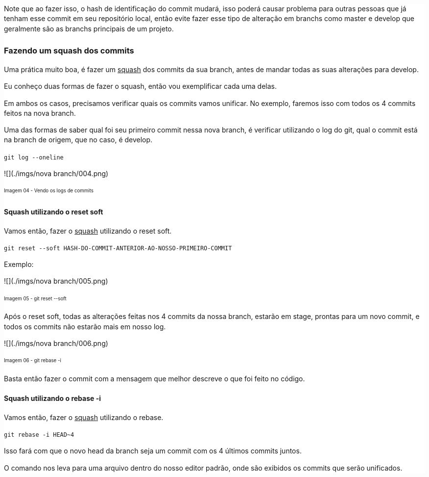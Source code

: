 Note que ao fazer isso, o hash de identificação do commit mudará, isso poderá causar problema para outras pessoas que já tenham esse commit em seu repositório local, então evite fazer esse tipo de alteração em branchs como master e develop que geralmente são as branchs principais de um projeto.

### Fazendo um squash dos commits<a id="SquashCommits"></a>
Uma prática muito boa, é fazer um [squash](#squash) dos commits da sua branch, antes de mandar todas as suas alterações para develop.

Eu conheço duas formas de fazer o squash, então vou exemplificar cada uma delas.

Em ambos os casos, precisamos verificar quais os commits vamos unificar. No exemplo, faremos isso com todos os 4 commits feitos na nova branch.

Uma das formas de saber qual foi seu primeiro commit nessa nova branch, é verificar utilizando o log do git, qual o commit está na branch de origem, que no caso, é develop.

```
git log --oneline
```

![](./imgs/nova branch/004.png)

<sub><sup>Imagem 04 - Vendo os logs de commits</sup></sub>

#### Squash utilizando o reset soft<a id="SquashResetSoft"></a>
Vamos então, fazer o [squash](#squash) utilizando o reset soft.

```
git reset --soft HASH-DO-COMMIT-ANTERIOR-AO-NOSSO-PRIMEIRO-COMMIT
```

Exemplo: 

![](./imgs/nova branch/005.png)

<sub><sup>Imagem 05 - git reset --soft</sup></sub>

Após o reset soft, todas as alterações feitas nos 4 commits da nossa branch, estarão em stage, prontas para um novo commit, e todos os commits não estarão mais em nosso log.

![](./imgs/nova branch/006.png)

<sub><sup>Imagem 06 - git rebase -i</sup></sub>

Basta então fazer o commit com a mensagem que melhor descreve o que foi feito no código.
#### Squash utilizando o rebase -i<a id="SquashRebaseI"></a>
Vamos então, fazer o [squash](#squash) utilizando o rebase.

```
git rebase -i HEAD~4
```

Isso fará com que o novo head da branch seja um commit com os 4 últimos commits juntos.

O comando nos leva para uma arquivo dentro do nosso editor padrão, onde são exibidos os commits que serão unificados.
